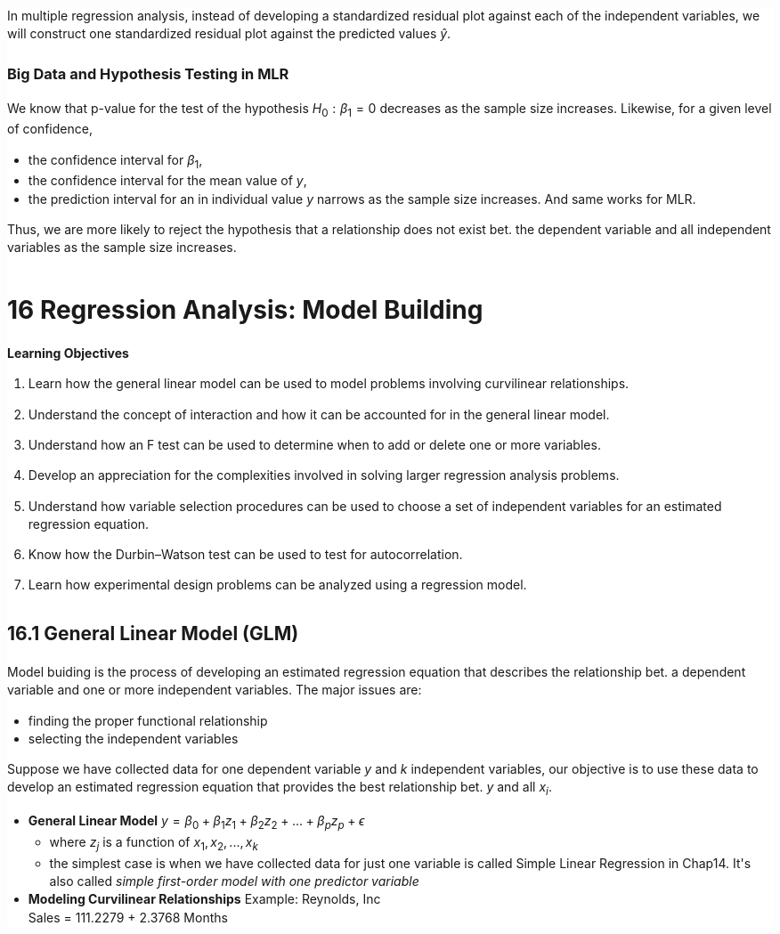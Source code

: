 In multiple regression analysis, instead of developing a standardized residual plot against each of the 
independent variables, we will construct one standardized residual plot against the predicted values $\hat y$.

### Big Data and Hypothesis Testing in MLR
We know that p-value for the test of the hypothesis $H_0: \beta_1=0$ decreases as the sample size increases.
Likewise, for a given level of confidence, 
* the confidence interval for $\beta_1$, 
* the confidence interval for the mean value of $y$,
* the prediction interval for an in individual value $y$
narrows as the sample size increases. And same works for MLR.

Thus, we are more likely to reject the hypothesis that a relationship does not exist bet. the dependent variable
 and all independent variables as the sample size increases.


# 16 Regression Analysis: Model Building
**Learning Objectives**

1.	Learn how the general linear model can be used to model problems involving curvilinear relationships.

2.	Understand the concept of interaction and how it can be accounted for in the general linear model.

3.	Understand how an F test can be used to determine when to add or delete one or more variables.

4.	Develop an appreciation for the complexities involved in solving larger regression analysis problems.

5.	Understand how variable selection procedures can be used to choose a set of independent variables for an estimated regression equation.

6.	Know how the Durbin–Watson test can be used to test for autocorrelation.

7.	Learn how experimental design problems can be analyzed using a regression model.

## 16.1 General Linear Model (GLM)
Model buiding is the process of developing an estimated regression equation that describes the relationship bet. a dependent 
variable and one or more independent variables. The major issues are:
* finding the proper functional relationship 
* selecting the independent variables

Suppose we have collected data for one dependent variable $y$ and $k$ independent variables, our objective is to use
these data to develop an estimated regression equation that provides the best relationship bet. $y$ and all $x_i$.
* **General Linear Model**
$y = \beta_0 + \beta_1z_1 + \beta_2z_2 + ... + \beta_pz_p + \epsilon$
	* where $z_j$ is a function of $x_1, x_2, ..., x_k$
	* the simplest case is when we have collected data for just one variable is called Simple Linear Regression in Chap14.
		It's also called *simple first-order model with one predictor variable*
* **Modeling Curvilinear Relationships**
Example: Reynolds, Inc<br>
Sales = 111.2279 + 2.3768 Months<br>
